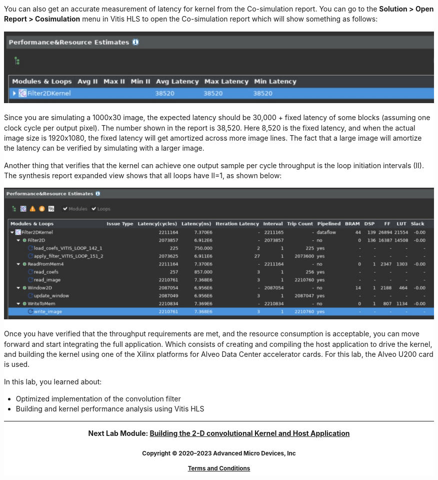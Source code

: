 You can also get an accurate measurement of latency for kernel from the Co-simulation report.  You can go to the **Solution > Open Report > Cosimulation** menu in Vitis HLS to open the Co-simulation report which will show something as follows:

![Co-Sim Report](images/vitisHLSCosimReport.jpg)

Since you are simulating a 1000x30 image, the expected latency should be 30,000 + fixed latency of some blocks (assuming one clock cycle per output pixel). The number shown in the report is 38,520. Here 8,520 is the fixed latency, and when the actual image size is 1920x1080, the fixed latency will get amortized across more image lines. The fact that a large image will amortize the latency can be verified by simulating with a larger image.

Another thing that verifies that the kernel can achieve one output sample per cycle throughput is the loop initiation intervals (II). The synthesis report expanded view shows that all loops have II=1, as shown below:

![II Report](images/vitisHLSIIReport.jpg)

Once you have verified that the throughput requirements are met, and the resource consumption is acceptable, you can move forward and start integrating the full application. Which consists of creating and compiling the host application to drive the kernel, and building the kernel using one of the Xilinx platforms for Alveo Data Center accelerator cards. For this lab, the Alveo U200 card is used.

In this lab, you learned about:

- Optimized implementation of the convolution filter
- Building and kernel performance analysis using Vitis HLS

---------------------------------------

<p align="center"><b>
Next Lab Module: <a href="./lab3_build_app_kernel.md">Building the 2-D convolutional Kernel and Host Application</a>



<p class="sphinxhide" align="center"><sub>Copyright © 2020–2023 Advanced Micro Devices, Inc</sub></p>

<p class="sphinxhide" align="center"><sup><a href="https://www.amd.com/en/corporate/copyright">Terms and Conditions</a></sup></p>
